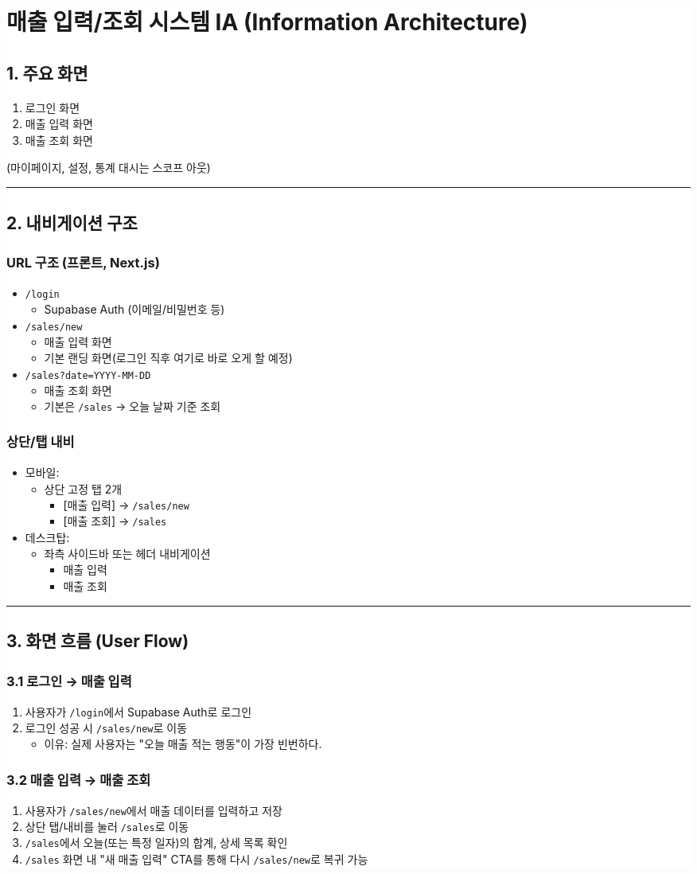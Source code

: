 # 매출 입력/조회 시스템 IA (Information Architecture)

## 1. 주요 화면
1. 로그인 화면
2. 매출 입력 화면
3. 매출 조회 화면

(마이페이지, 설정, 통계 대시는 스코프 아웃)

---

## 2. 내비게이션 구조

### URL 구조 (프론트, Next.js)
- `/login`
  - Supabase Auth (이메일/비밀번호 등)
- `/sales/new`
  - 매출 입력 화면
  - 기본 랜딩 화면(로그인 직후 여기로 바로 오게 할 예정)
- `/sales?date=YYYY-MM-DD`
  - 매출 조회 화면
  - 기본은 `/sales` → 오늘 날짜 기준 조회

### 상단/탭 내비
- 모바일:
  - 상단 고정 탭 2개
    - [매출 입력] → `/sales/new`
    - [매출 조회] → `/sales`
- 데스크탑:
  - 좌측 사이드바 또는 헤더 내비게이션
    - 매출 입력
    - 매출 조회

---

## 3. 화면 흐름 (User Flow)

### 3.1 로그인 → 매출 입력
1. 사용자가 `/login`에서 Supabase Auth로 로그인
2. 로그인 성공 시 `/sales/new`로 이동
   - 이유: 실제 사용자는 "오늘 매출 적는 행동"이 가장 빈번하다.

### 3.2 매출 입력 → 매출 조회
1. 사용자가 `/sales/new`에서 매출 데이터를 입력하고 저장
2. 상단 탭/내비를 눌러 `/sales`로 이동
3. `/sales`에서 오늘(또는 특정 일자)의 합계, 상세 목록 확인
4. `/sales` 화면 내 "새 매출 입력" CTA를 통해 다시 `/sales/new`로 복귀 가능
